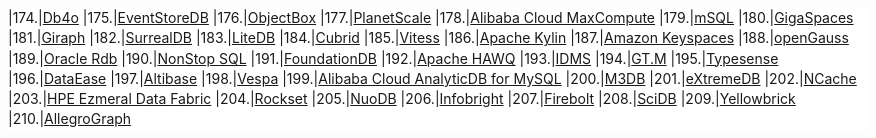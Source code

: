 |174.|[Db4o](https://db-engines.com/en/system/Db4o)
|175.|[EventStoreDB](https://db-engines.com/en/system/EventStoreDB)
|176.|[ObjectBox](https://db-engines.com/en/system/ObjectBox)
|177.|[PlanetScale](https://db-engines.com/en/system/PlanetScale)
|178.|[Alibaba Cloud MaxCompute](https://db-engines.com/en/system/Alibaba+Cloud+MaxCompute)
|179.|[mSQL](https://db-engines.com/en/system/mSQL)
|180.|[GigaSpaces](https://db-engines.com/en/system/GigaSpaces)
|181.|[Giraph](https://db-engines.com/en/system/Giraph)
|182.|[SurrealDB](https://db-engines.com/en/system/SurrealDB)
|183.|[LiteDB](https://db-engines.com/en/system/LiteDB)
|184.|[Cubrid](https://db-engines.com/en/system/Cubrid)
|185.|[Vitess](https://db-engines.com/en/system/Vitess)
|186.|[Apache Kylin](https://db-engines.com/en/system/Apache+Kylin)
|187.|[Amazon Keyspaces](https://db-engines.com/en/system/Amazon+Keyspaces)
|188.|[openGauss](https://db-engines.com/en/system/openGauss)
|189.|[Oracle Rdb](https://db-engines.com/en/system/Oracle+Rdb)
|190.|[NonStop SQL](https://db-engines.com/en/system/NonStop+SQL)
|191.|[FoundationDB](https://db-engines.com/en/system/FoundationDB)
|192.|[Apache HAWQ](https://db-engines.com/en/system/Apache+HAWQ)
|193.|[IDMS](https://db-engines.com/en/system/IDMS)
|194.|[GT.M](https://db-engines.com/en/system/GT.M)
|195.|[Typesense](https://db-engines.com/en/system/Typesense)
|196.|[DataEase](https://db-engines.com/en/system/DataEase)
|197.|[Altibase](https://db-engines.com/en/system/Altibase)
|198.|[Vespa](https://db-engines.com/en/system/Vespa)
|199.|[Alibaba Cloud AnalyticDB for MySQL](https://db-engines.com/en/system/Alibaba+Cloud+AnalyticDB+for+MySQL)
|200.|[M3DB](https://db-engines.com/en/system/M3DB)
|201.|[eXtremeDB](https://db-engines.com/en/system/eXtremeDB)
|202.|[NCache](https://db-engines.com/en/system/NCache)
|203.|[HPE Ezmeral Data Fabric](https://db-engines.com/en/system/HPE+Ezmeral+Data+Fabric)
|204.|[Rockset](https://db-engines.com/en/system/Rockset)
|205.|[NuoDB](https://db-engines.com/en/system/NuoDB)
|206.|[Infobright](https://db-engines.com/en/system/Infobright)
|207.|[Firebolt](https://db-engines.com/en/system/Firebolt)
|208.|[SciDB](https://db-engines.com/en/system/SciDB)
|209.|[Yellowbrick](https://db-engines.com/en/system/Yellowbrick)
|210.|[AllegroGraph](https://db-engines.com/en/system/AllegroGraph)
